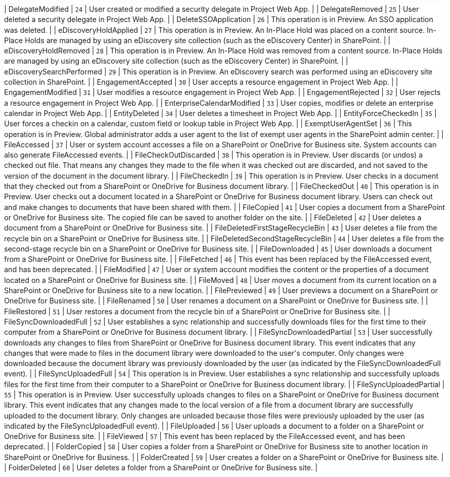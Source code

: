 | DelegateModified | `24` | User created or modified a security delegate in Project Web App. |
| DelegateRemoved | `25` | User deleted a security delegate in Project Web App. |
| DeleteSSOApplication | `26` | This operation is in Preview. An SSO application was deleted. |
| eDiscoveryHoldApplied | `27` | This operation is in Preview. An In-Place Hold was placed on a content source. In-Place Holds are managed by using an eDiscovery site collection (such as the eDiscovery Center) in SharePoint. |
| eDiscoveryHoldRemoved | `28` | This operation is in Preview. An In-Place Hold was removed from a content source. In-Place Holds are managed by using an eDiscovery site collection (such as the eDiscovery Center) in SharePoint. |
| eDiscoverySearchPerformed | `29` | This operation is in Preview. An eDiscovery search was performed using an eDiscovery site collection in SharePoint. |
| EngagementAccepted | `30` | User accepts a resource engagement in Project Web App. |
| EngagementModified | `31` | User modifies a resource engagement in Project Web App. |
| EngagementRejected | `32` | User rejects a resource engagement in Project Web App. |
| EnterpriseCalendarModified | `33` | User copies, modifies or delete an enterprise calendar in Project Web App. |
| EntityDeleted | `34` | User deletes a timesheet in Project Web App. |
| EntityForceCheckedIn | `35` | User forces a checkin on a calendar, custom field or lookup table in Project Web App. |
| ExemptUserAgentSet | `36` | This operation is in Preview. Global administrator adds a user agent to the list of exempt user agents in the SharePoint admin center. |
| FileAccessed | `37` | User or system account accesses a file on a SharePoint or OneDrive for Business site. System accounts can also generate FileAccessed events. |
| FileCheckOutDiscarded | `38` | This operation is in Preview. User discards (or undos) a checked out file. That means any changes they made to the file when it was checked out are discarded, and not saved to the version of the document in the document library. |
| FileCheckedIn | `39` | This operation is in Preview. User checks in a document that they checked out from a SharePoint or OneDrive for Business document library. |
| FileCheckedOut | `40` | This operation is in Preview. User checks out a document located in a SharePoint or OneDrive for Business document library. Users can check out and make changes to documents that have been shared with them. |
| FileCopied | `41` | User copies a document from a SharePoint or OneDrive for Business site. The copied file can be saved to another folder on the site. |
| FileDeleted | `42` | User deletes a document from a SharePoint or OneDrive for Business site. |
| FileDeletedFirstStageRecycleBin | `43` | User deletes a file from the recycle bin on a SharePoint or OneDrive for Business site. |
| FileDeletedSecondStageRecycleBin | `44` | User deletes a file from the second-stage recycle bin on a SharePoint or OneDrive for Business site. |
| FileDownloaded | `45` | User downloads a document from a SharePoint or OneDrive for Business site. |
| FileFetched | `46` | This event has been replaced by the FileAccessed event, and has been deprecated. |
| FileModified | `47` | User or system account modifies the content or the properties of a document located on a SharePoint or OneDrive for Business site. |
| FileMoved | `48` | User moves a document from its current location on a SharePoint or OneDrive for Business site to a new location. |
| FilePreviewed | `49` | User previews a document on a SharePoint or OneDrive for Business site. |
| FileRenamed | `50` | User renames a document on a SharePoint or OneDrive for Business site. |
| FileRestored | `51` | User restores a document from the recycle bin of a SharePoint or OneDrive for Business site. |
| FileSyncDownloadedFull | `52` | User establishes a sync relationship and successfully downloads files for the first time to their computer from a SharePoint or OneDrive for Business document library. |
| FileSyncDownloadedPartial | `53` | User successfully downloads any changes to files from SharePoint or OneDrive for Business document library. This event indicates that any changes that were made to files in the document library were downloaded to the user's computer. Only changes were downloaded because the document library was previously downloaded by the user (as indicated by the FileSyncDownloadedFull event). |
| FileSyncUploadedFull | `54` | This operation is in Preview. User establishes a sync relationship and successfully uploads files for the first time from their computer to a SharePoint or OneDrive for Business document library. |
| FileSyncUploadedPartial | `55` | This operation is in Preview. User successfully uploads changes to files on a SharePoint or OneDrive for Business document library. This event indicates that any changes made to the local version of a file from a document library are successfully uploaded to the document library. Only changes are unloaded because those files were previously uploaded by the user (as indicated by the FileSyncUploadedFull event). |
| FileUploaded | `56` | User uploads a document to a folder on a SharePoint or OneDrive for Business site. |
| FileViewed | `57` | This event has been replaced by the FileAccessed event, and has been deprecated. |
| FolderCopied | `58` | User copies a folder from a SharePoint or OneDrive for Business site to another location in SharePoint or OneDrive for Business. |
| FolderCreated | `59` | User creates a folder on a SharePoint or OneDrive for Business site. |
| FolderDeleted | `60` | User deletes a folder from a SharePoint or OneDrive for Business site. |